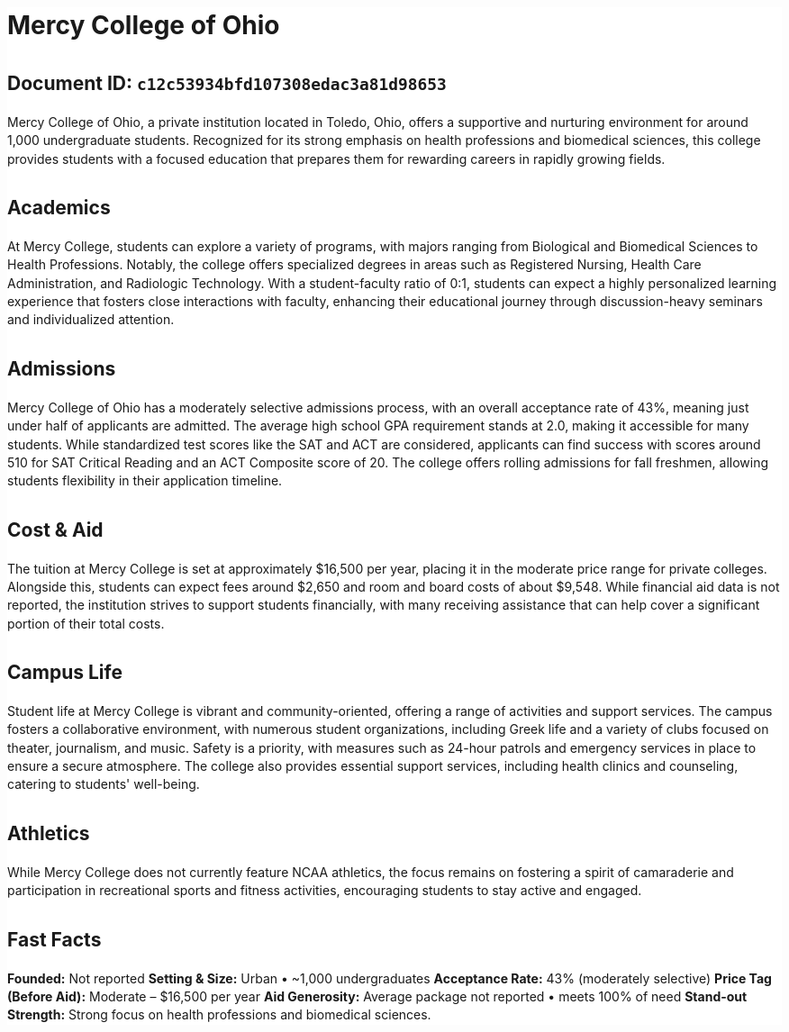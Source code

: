 # Mercy College of Ohio

**Document ID:** `c12c53934bfd107308edac3a81d98653`
---

Mercy College of Ohio, a private institution located in Toledo, Ohio, offers a supportive and nurturing environment for around 1,000 undergraduate students. Recognized for its strong emphasis on health professions and biomedical sciences, this college provides students with a focused education that prepares them for rewarding careers in rapidly growing fields.

## Academics
At Mercy College, students can explore a variety of programs, with majors ranging from Biological and Biomedical Sciences to Health Professions. Notably, the college offers specialized degrees in areas such as Registered Nursing, Health Care Administration, and Radiologic Technology. With a student-faculty ratio of 0:1, students can expect a highly personalized learning experience that fosters close interactions with faculty, enhancing their educational journey through discussion-heavy seminars and individualized attention.

## Admissions
Mercy College of Ohio has a moderately selective admissions process, with an overall acceptance rate of 43%, meaning just under half of applicants are admitted. The average high school GPA requirement stands at 2.0, making it accessible for many students. While standardized test scores like the SAT and ACT are considered, applicants can find success with scores around 510 for SAT Critical Reading and an ACT Composite score of 20. The college offers rolling admissions for fall freshmen, allowing students flexibility in their application timeline.

## Cost & Aid
The tuition at Mercy College is set at approximately $16,500 per year, placing it in the moderate price range for private colleges. Alongside this, students can expect fees around $2,650 and room and board costs of about $9,548. While financial aid data is not reported, the institution strives to support students financially, with many receiving assistance that can help cover a significant portion of their total costs.

## Campus Life
Student life at Mercy College is vibrant and community-oriented, offering a range of activities and support services. The campus fosters a collaborative environment, with numerous student organizations, including Greek life and a variety of clubs focused on theater, journalism, and music. Safety is a priority, with measures such as 24-hour patrols and emergency services in place to ensure a secure atmosphere. The college also provides essential support services, including health clinics and counseling, catering to students' well-being.

## Athletics
While Mercy College does not currently feature NCAA athletics, the focus remains on fostering a spirit of camaraderie and participation in recreational sports and fitness activities, encouraging students to stay active and engaged.

## Fast Facts
**Founded:** Not reported
**Setting & Size:** Urban • ~1,000 undergraduates
**Acceptance Rate:** 43% (moderately selective)
**Price Tag (Before Aid):** Moderate – $16,500 per year
**Aid Generosity:** Average package not reported • meets 100% of need
**Stand-out Strength:** Strong focus on health professions and biomedical sciences.
